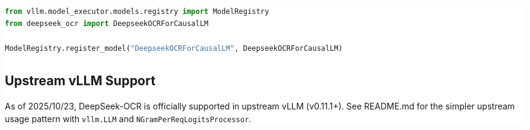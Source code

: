 ```python
from vllm.model_executor.models.registry import ModelRegistry
from deepseek_ocr import DeepseekOCRForCausalLM

ModelRegistry.register_model("DeepseekOCRForCausalLM", DeepseekOCRForCausalLM)
```

## Upstream vLLM Support

As of 2025/10/23, DeepSeek-OCR is officially supported in upstream vLLM (v0.11.1+). See README.md for the simpler upstream usage pattern with `vllm.LLM` and `NGramPerReqLogitsProcessor`.
